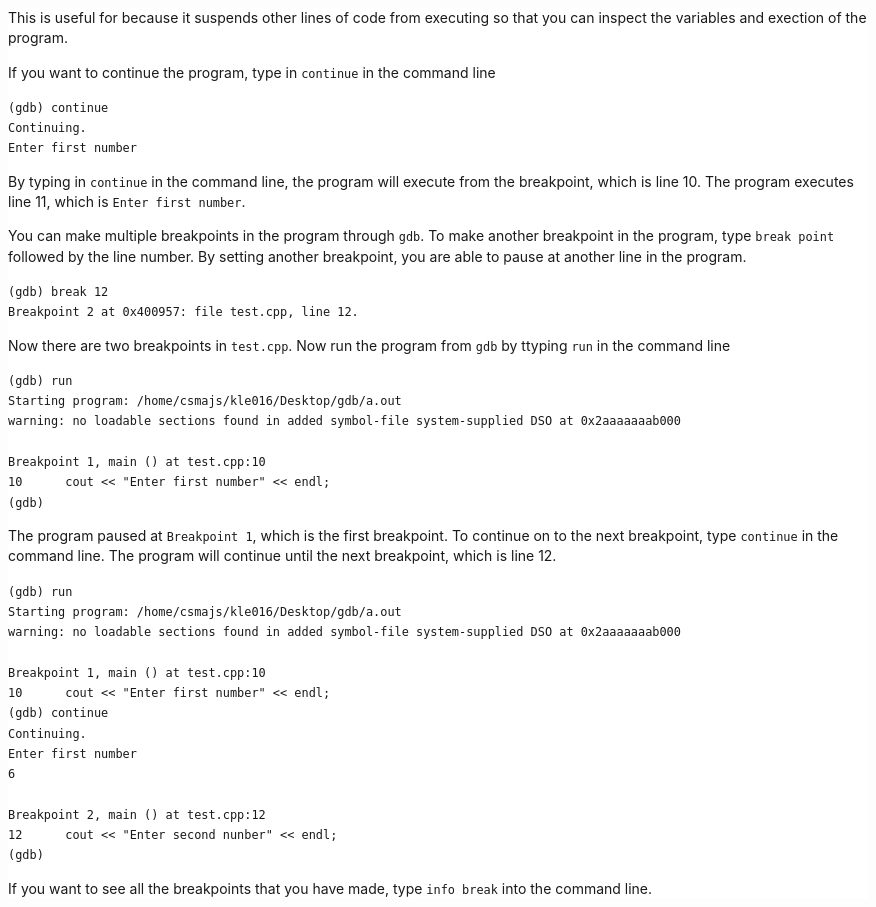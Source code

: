 This is useful for because it suspends other lines of code from executing so that you can inspect the variables and exection of the program.

If you want to continue the program, type in `continue` in the command line

```
(gdb) continue
Continuing.
Enter first number
```

By typing in `continue` in the command line, the program will execute from the breakpoint, which is line 10. The program executes line 11, which is `Enter first number`.

You can make multiple breakpoints in the program through `gdb`. To make another breakpoint in the program, type `break point` followed by the line number. By setting another breakpoint, you are able to pause at another line in the program.

```
(gdb) break 12
Breakpoint 2 at 0x400957: file test.cpp, line 12.
```
Now there are two breakpoints in `test.cpp`. Now run the program from `gdb` by ttyping `run` in the command line

```
(gdb) run
Starting program: /home/csmajs/kle016/Desktop/gdb/a.out
warning: no loadable sections found in added symbol-file system-supplied DSO at 0x2aaaaaaab000

Breakpoint 1, main () at test.cpp:10
10      cout << "Enter first number" << endl;
(gdb)
```
The program paused at `Breakpoint 1`, which is the first breakpoint. To continue on to the next breakpoint, type `continue` in the command line. The program will continue until the next breakpoint, which is line 12.

```
(gdb) run
Starting program: /home/csmajs/kle016/Desktop/gdb/a.out
warning: no loadable sections found in added symbol-file system-supplied DSO at 0x2aaaaaaab000

Breakpoint 1, main () at test.cpp:10
10      cout << "Enter first number" << endl;
(gdb) continue
Continuing.
Enter first number
6

Breakpoint 2, main () at test.cpp:12
12      cout << "Enter second nunber" << endl;
(gdb)       
```
If you want to see all the breakpoints that you have made, type `info break` into the command line.
